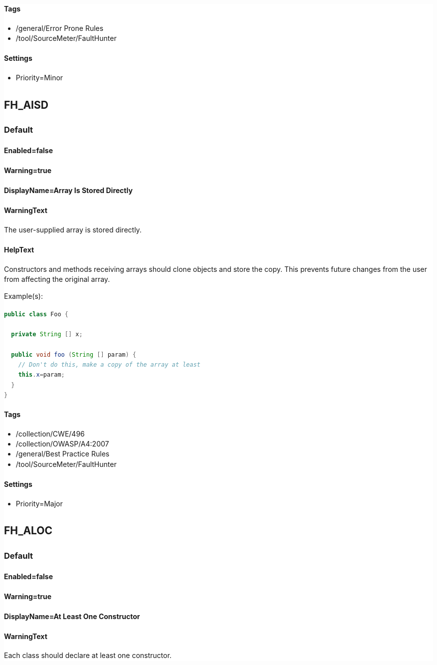 #### Tags
- /general/Error Prone Rules
- /tool/SourceMeter/FaultHunter

#### Settings
- Priority=Minor


## FH_AISD
### Default
#### Enabled=false
#### Warning=true
#### DisplayName=Array Is Stored Directly
#### WarningText
  The user-supplied array is stored directly.

#### HelpText
  Constructors and methods receiving arrays should clone objects and store the copy. This prevents future changes from the user from affecting the original array.

  Example(s):

  ``` java
  public class Foo {

    private String [] x;
    
    public void foo (String [] param) {
      // Don't do this, make a copy of the array at least
      this.x=param;
    }
  }
  ```

#### Tags
- /collection/CWE/496
- /collection/OWASP/A4:2007
- /general/Best Practice Rules
- /tool/SourceMeter/FaultHunter

#### Settings
- Priority=Major


## FH_ALOC
### Default
#### Enabled=false
#### Warning=true
#### DisplayName=At Least One Constructor
#### WarningText
  Each class should declare at least one constructor.
